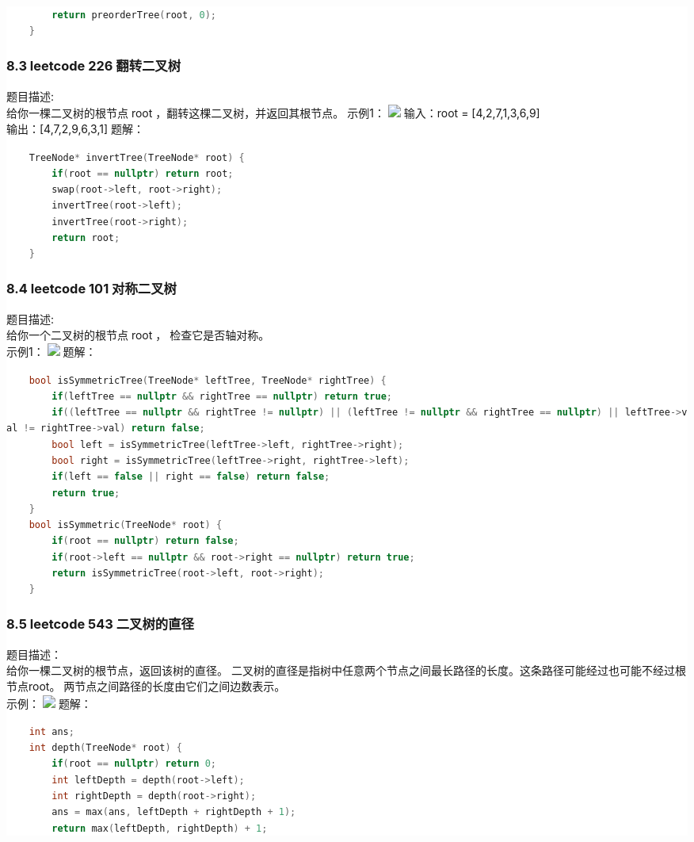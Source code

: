 ```cpp
        return preorderTree(root, 0);
    }
```

### 8.3 leetcode 226 翻转二叉树
题目描述:\
给你一棵二叉树的根节点 root ，翻转这棵二叉树，并返回其根节点。
示例1：
![](https://assets.leetcode.com/uploads/2021/03/14/invert1-tree.jpg)
输入：root = [4,2,7,1,3,6,9]\
输出：[4,7,2,9,6,3,1]
题解：
```cpp
    TreeNode* invertTree(TreeNode* root) {
        if(root == nullptr) return root;
        swap(root->left, root->right);
        invertTree(root->left);
        invertTree(root->right);
        return root;
    }
```


### 8.4 leetcode 101 对称二叉树
题目描述:\
给你一个二叉树的根节点 root ， 检查它是否轴对称。\
示例1：
![](https://pic.leetcode.cn/1698026966-JDYPDU-image.png)
题解：
```cpp
    bool isSymmetricTree(TreeNode* leftTree, TreeNode* rightTree) {
        if(leftTree == nullptr && rightTree == nullptr) return true;
        if((leftTree == nullptr && rightTree != nullptr) || (leftTree != nullptr && rightTree == nullptr) || leftTree->val != rightTree->val) return false;
        bool left = isSymmetricTree(leftTree->left, rightTree->right);
        bool right = isSymmetricTree(leftTree->right, rightTree->left);
        if(left == false || right == false) return false;
        return true;
    } 
    bool isSymmetric(TreeNode* root) {
        if(root == nullptr) return false;
        if(root->left == nullptr && root->right == nullptr) return true;
        return isSymmetricTree(root->left, root->right);
    }
```

### 8.5 leetcode 543 二叉树的直径
题目描述：\
给你一棵二叉树的根节点，返回该树的直径。
二叉树的直径是指树中任意两个节点之间最长路径的长度。这条路径可能经过也可能不经过根节点root。
两节点之间路径的长度由它们之间边数表示。\
示例：
![](https://assets.leetcode.com/uploads/2021/03/06/diamtree.jpg)
题解：
```cpp
    int ans;
    int depth(TreeNode* root) {
        if(root == nullptr) return 0;
        int leftDepth = depth(root->left);
        int rightDepth = depth(root->right);
        ans = max(ans, leftDepth + rightDepth + 1);
        return max(leftDepth, rightDepth) + 1;
```